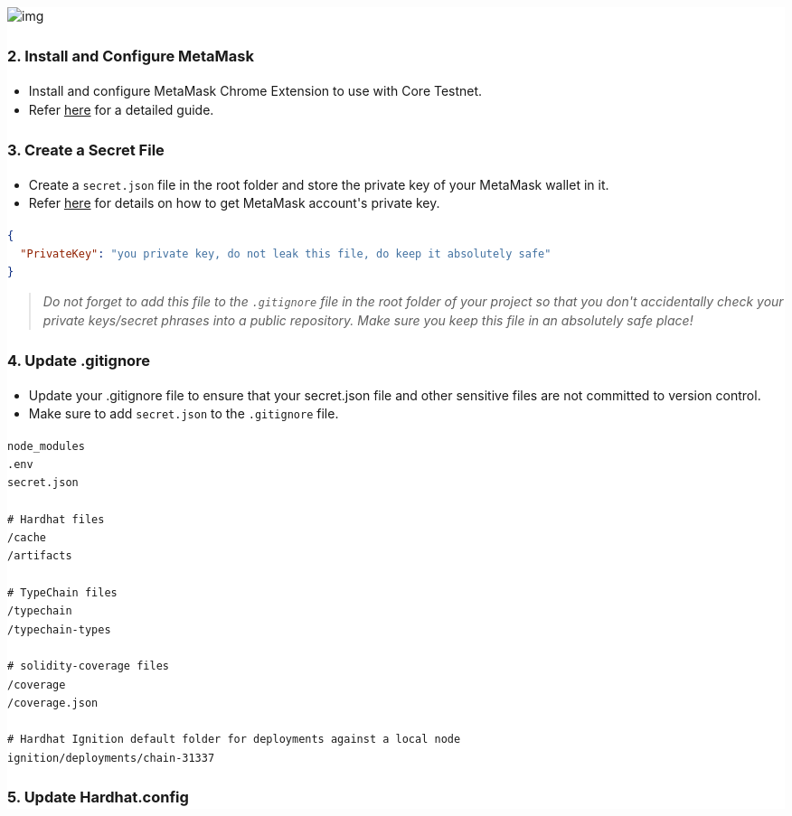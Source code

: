 ![img](./frontend/src/assets/hardhat-init.png)

### 2. Install and Configure MetaMask

- Install and configure MetaMask Chrome Extension to use with Core Testnet.
- Refer [here](https://docs.coredao.org/docs/Dev-Guide/core-testnet-wallet-config) for a detailed guide.

### 3. Create a Secret File

- Create a `secret.json` file in the root folder and store the private key of your MetaMask wallet in it.
- Refer [here](https://metamask.zendesk.com/hc/en-us/articles/360015290032-How-to-reveal-your-Secret-Recovery-Phrase) for details on how to get MetaMask account's private key.

```json
{
  "PrivateKey": "you private key, do not leak this file, do keep it absolutely safe"
}
```

> _Do not forget to add this file to the `.gitignore` file in the root folder of your project so that you don't accidentally check your private keys/secret phrases into a public repository. Make sure you keep this file in an absolutely safe place!_

### 4. Update .gitignore

- Update your .gitignore file to ensure that your secret.json file and other sensitive files are not committed to version control.
- Make sure to add `secret.json` to the `.gitignore` file.

```
node_modules
.env
secret.json

# Hardhat files
/cache
/artifacts

# TypeChain files
/typechain
/typechain-types

# solidity-coverage files
/coverage
/coverage.json

# Hardhat Ignition default folder for deployments against a local node
ignition/deployments/chain-31337
```

### 5. Update Hardhat.config
